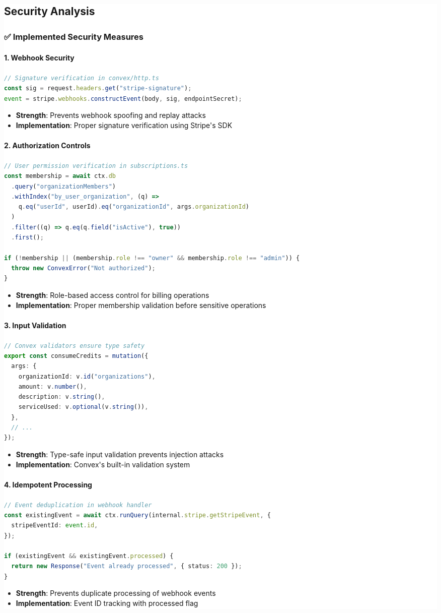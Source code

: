 ## Security Analysis

### ✅ Implemented Security Measures

#### 1. Webhook Security
```typescript
// Signature verification in convex/http.ts
const sig = request.headers.get("stripe-signature");
event = stripe.webhooks.constructEvent(body, sig, endpointSecret);
```
- **Strength**: Prevents webhook spoofing and replay attacks
- **Implementation**: Proper signature verification using Stripe's SDK

#### 2. Authorization Controls
```typescript
// User permission verification in subscriptions.ts
const membership = await ctx.db
  .query("organizationMembers")
  .withIndex("by_user_organization", (q) => 
    q.eq("userId", userId).eq("organizationId", args.organizationId)
  )
  .filter((q) => q.eq(q.field("isActive"), true))
  .first();

if (!membership || (membership.role !== "owner" && membership.role !== "admin")) {
  throw new ConvexError("Not authorized");
}
```
- **Strength**: Role-based access control for billing operations
- **Implementation**: Proper membership validation before sensitive operations

#### 3. Input Validation
```typescript
// Convex validators ensure type safety
export const consumeCredits = mutation({
  args: {
    organizationId: v.id("organizations"),
    amount: v.number(),
    description: v.string(),
    serviceUsed: v.optional(v.string()),
  },
  // ...
});
```
- **Strength**: Type-safe input validation prevents injection attacks
- **Implementation**: Convex's built-in validation system

#### 4. Idempotent Processing
```typescript
// Event deduplication in webhook handler
const existingEvent = await ctx.runQuery(internal.stripe.getStripeEvent, {
  stripeEventId: event.id,
});

if (existingEvent && existingEvent.processed) {
  return new Response("Event already processed", { status: 200 });
}
```
- **Strength**: Prevents duplicate processing of webhook events
- **Implementation**: Event ID tracking with processed flag
